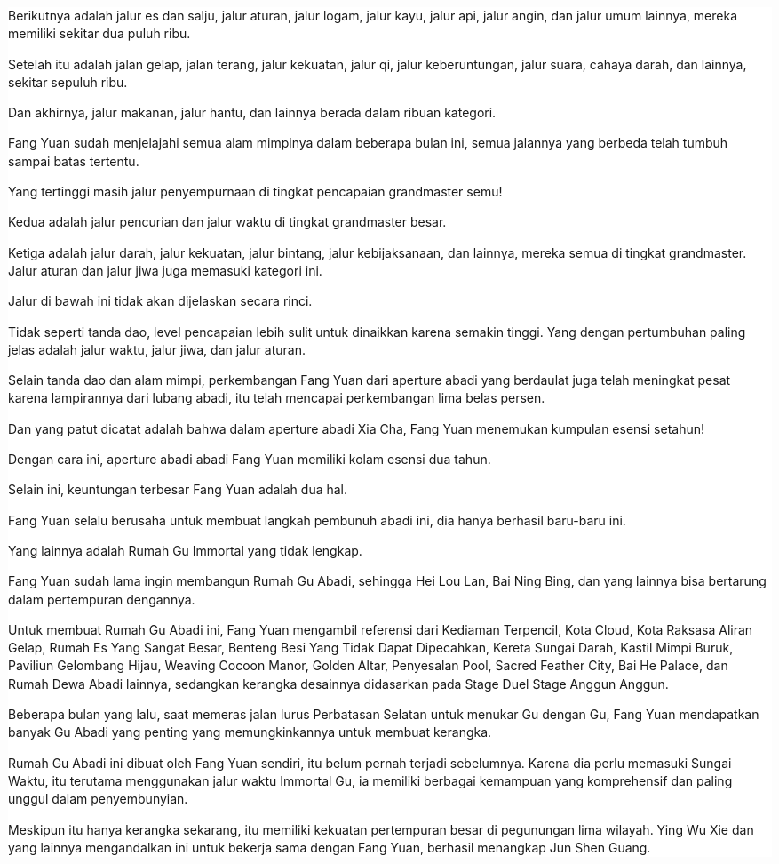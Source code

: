 Berikutnya adalah jalur es dan salju, jalur aturan, jalur logam, jalur kayu, jalur api, jalur angin, dan jalur umum lainnya, mereka memiliki sekitar dua puluh ribu.

Setelah itu adalah jalan gelap, jalan terang, jalur kekuatan, jalur qi, jalur keberuntungan, jalur suara, cahaya darah, dan lainnya, sekitar sepuluh ribu.

Dan akhirnya, jalur makanan, jalur hantu, dan lainnya berada dalam ribuan kategori.

Fang Yuan sudah menjelajahi semua alam mimpinya dalam beberapa bulan ini, semua jalannya yang berbeda telah tumbuh sampai batas tertentu.

Yang tertinggi masih jalur penyempurnaan di tingkat pencapaian grandmaster semu!

Kedua adalah jalur pencurian dan jalur waktu di tingkat grandmaster besar.

Ketiga adalah jalur darah, jalur kekuatan, jalur bintang, jalur kebijaksanaan, dan lainnya, mereka semua di tingkat grandmaster. Jalur aturan dan jalur jiwa juga memasuki kategori ini.

Jalur di bawah ini tidak akan dijelaskan secara rinci.

Tidak seperti tanda dao, level pencapaian lebih sulit untuk dinaikkan karena semakin tinggi. Yang dengan pertumbuhan paling jelas adalah jalur waktu, jalur jiwa, dan jalur aturan.



Selain tanda dao dan alam mimpi, perkembangan Fang Yuan dari aperture abadi yang berdaulat juga telah meningkat pesat karena lampirannya dari lubang abadi, itu telah mencapai perkembangan lima belas persen.

Dan yang patut dicatat adalah bahwa dalam aperture abadi Xia Cha, Fang Yuan menemukan kumpulan esensi setahun!

Dengan cara ini, aperture abadi abadi Fang Yuan memiliki kolam esensi dua tahun.

Selain ini, keuntungan terbesar Fang Yuan adalah dua hal.

Fang Yuan selalu berusaha untuk membuat langkah pembunuh abadi ini, dia hanya berhasil baru-baru ini.

Yang lainnya adalah Rumah Gu Immortal yang tidak lengkap.

Fang Yuan sudah lama ingin membangun Rumah Gu Abadi, sehingga Hei Lou Lan, Bai Ning Bing, dan yang lainnya bisa bertarung dalam pertempuran dengannya.

Untuk membuat Rumah Gu Abadi ini, Fang Yuan mengambil referensi dari Kediaman Terpencil, Kota Cloud, Kota Raksasa Aliran Gelap, Rumah Es Yang Sangat Besar, Benteng Besi Yang Tidak Dapat Dipecahkan, Kereta Sungai Darah, Kastil Mimpi Buruk, Paviliun Gelombang Hijau, Weaving Cocoon Manor, Golden Altar, Penyesalan Pool, Sacred Feather City, Bai He Palace, dan Rumah Dewa Abadi lainnya, sedangkan kerangka desainnya didasarkan pada Stage Duel Stage Anggun Anggun.

Beberapa bulan yang lalu, saat memeras jalan lurus Perbatasan Selatan untuk menukar Gu dengan Gu, Fang Yuan mendapatkan banyak Gu Abadi yang penting yang memungkinkannya untuk membuat kerangka.

Rumah Gu Abadi ini dibuat oleh Fang Yuan sendiri, itu belum pernah terjadi sebelumnya. Karena dia perlu memasuki Sungai Waktu, itu terutama menggunakan jalur waktu Immortal Gu, ia memiliki berbagai kemampuan yang komprehensif dan paling unggul dalam penyembunyian.

Meskipun itu hanya kerangka sekarang, itu memiliki kekuatan pertempuran besar di pegunungan lima wilayah. Ying Wu Xie dan yang lainnya mengandalkan ini untuk bekerja sama dengan Fang Yuan, berhasil menangkap Jun Shen Guang.
